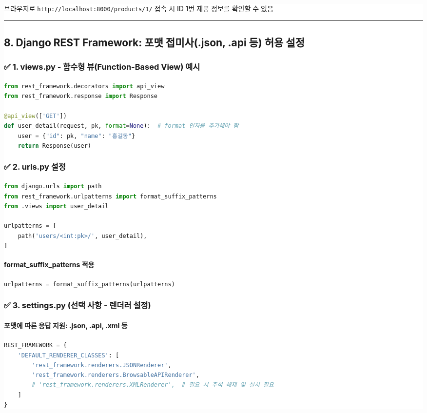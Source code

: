 브라우저로 `http://localhost:8000/products/1/` 접속 시 ID 1번 제품 정보를 확인할 수 있음

---




## 8.  Django REST Framework: 포맷 접미사(.json, .api 등) 허용 설정



### ✅ 1. views.py - 함수형 뷰(Function-Based View) 예시
```python
from rest_framework.decorators import api_view
from rest_framework.response import Response

@api_view(['GET'])
def user_detail(request, pk, format=None):  # format 인자를 추가해야 함
    user = {"id": pk, "name": "홍길동"}
    return Response(user)

```


### ✅ 2. urls.py 설정

```python
from django.urls import path
from rest_framework.urlpatterns import format_suffix_patterns
from .views import user_detail

urlpatterns = [
    path('users/<int:pk>/', user_detail),
]
```

#### format_suffix_patterns 적용

```python
urlpatterns = format_suffix_patterns(urlpatterns)
```


### ✅ 3. settings.py (선택 사항 - 렌더러 설정)
#### 포맷에 따른 응답 지원: .json, .api, .xml 등

```python
REST_FRAMEWORK = {
    'DEFAULT_RENDERER_CLASSES': [
        'rest_framework.renderers.JSONRenderer',
        'rest_framework.renderers.BrowsableAPIRenderer',
        # 'rest_framework.renderers.XMLRenderer',  # 필요 시 주석 해제 및 설치 필요
    ]
}

```
